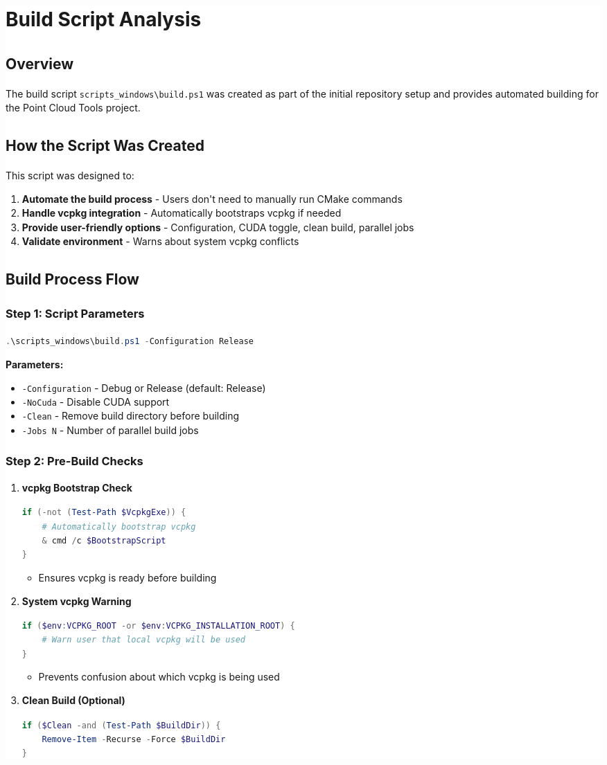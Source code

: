 # Build Script Analysis

## Overview

The build script `scripts_windows\build.ps1` was created as part of the initial repository setup and provides automated building for the Point Cloud Tools project.

## How the Script Was Created

This script was designed to:
1. **Automate the build process** - Users don't need to manually run CMake commands
2. **Handle vcpkg integration** - Automatically bootstraps vcpkg if needed
3. **Provide user-friendly options** - Configuration, CUDA toggle, clean build, parallel jobs
4. **Validate environment** - Warns about system vcpkg conflicts

## Build Process Flow

### Step 1: Script Parameters
```powershell
.\scripts_windows\build.ps1 -Configuration Release
```

**Parameters:**
- `-Configuration` - Debug or Release (default: Release)
- `-NoCuda` - Disable CUDA support
- `-Clean` - Remove build directory before building
- `-Jobs N` - Number of parallel build jobs

### Step 2: Pre-Build Checks

1. **vcpkg Bootstrap Check**
   ```powershell
   if (-not (Test-Path $VcpkgExe)) {
       # Automatically bootstrap vcpkg
       & cmd /c $BootstrapScript
   }
   ```
   - Ensures vcpkg is ready before building

2. **System vcpkg Warning**
   ```powershell
   if ($env:VCPKG_ROOT -or $env:VCPKG_INSTALLATION_ROOT) {
       # Warn user that local vcpkg will be used
   }
   ```
   - Prevents confusion about which vcpkg is being used

3. **Clean Build (Optional)**
   ```powershell
   if ($Clean -and (Test-Path $BuildDir)) {
       Remove-Item -Recurse -Force $BuildDir
   }
   ```
